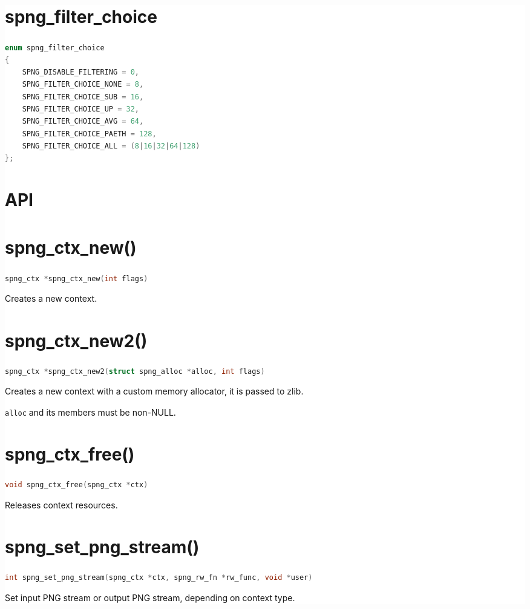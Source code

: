 # spng_filter_choice

```c
enum spng_filter_choice
{
    SPNG_DISABLE_FILTERING = 0,
    SPNG_FILTER_CHOICE_NONE = 8,
    SPNG_FILTER_CHOICE_SUB = 16,
    SPNG_FILTER_CHOICE_UP = 32,
    SPNG_FILTER_CHOICE_AVG = 64,
    SPNG_FILTER_CHOICE_PAETH = 128,
    SPNG_FILTER_CHOICE_ALL = (8|16|32|64|128)
};
```

# API

# spng_ctx_new()

```c
spng_ctx *spng_ctx_new(int flags)
```

Creates a new context.

# spng_ctx_new2()

```c
spng_ctx *spng_ctx_new2(struct spng_alloc *alloc, int flags)
```

Creates a new context with a custom memory allocator, it is passed to zlib.

`alloc` and its members must be non-NULL.

# spng_ctx_free()

```c
void spng_ctx_free(spng_ctx *ctx)
```

Releases context resources.

# spng_set_png_stream()

```c
int spng_set_png_stream(spng_ctx *ctx, spng_rw_fn *rw_func, void *user)
```

Set input PNG stream or output PNG stream, depending on context type.
